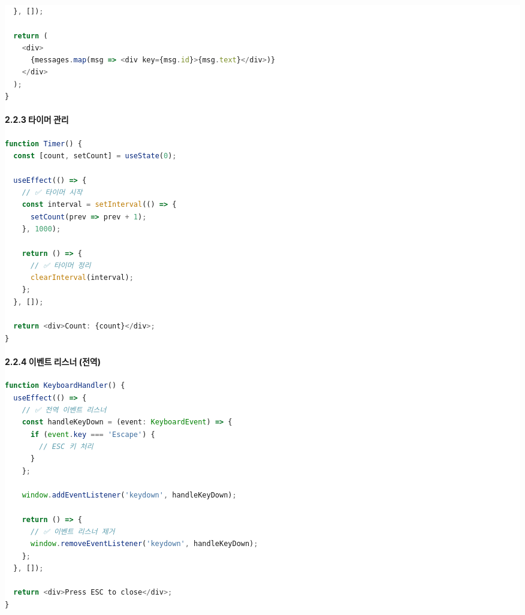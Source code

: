 ```typescript
  }, []);

  return (
    <div>
      {messages.map(msg => <div key={msg.id}>{msg.text}</div>)}
    </div>
  );
}
```

#### 2.2.3 타이머 관리
```typescript
function Timer() {
  const [count, setCount] = useState(0);

  useEffect(() => {
    // ✅ 타이머 시작
    const interval = setInterval(() => {
      setCount(prev => prev + 1);
    }, 1000);

    return () => {
      // ✅ 타이머 정리
      clearInterval(interval);
    };
  }, []);

  return <div>Count: {count}</div>;
}
```

#### 2.2.4 이벤트 리스너 (전역)
```typescript
function KeyboardHandler() {
  useEffect(() => {
    // ✅ 전역 이벤트 리스너
    const handleKeyDown = (event: KeyboardEvent) => {
      if (event.key === 'Escape') {
        // ESC 키 처리
      }
    };

    window.addEventListener('keydown', handleKeyDown);

    return () => {
      // ✅ 이벤트 리스너 제거
      window.removeEventListener('keydown', handleKeyDown);
    };
  }, []);

  return <div>Press ESC to close</div>;
}
```
